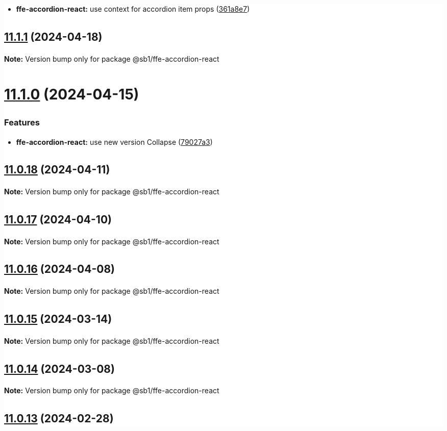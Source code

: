 -   **ffe-accordion-react:** use context for accordion item props ([361a8e7](https://github.com/SpareBank1/designsystem/commit/361a8e7ea7d924ab3c69603c9bb8e149aaa13718))

## [11.1.1](https://github.com/SpareBank1/designsystem/compare/@sb1/ffe-accordion-react@11.1.0...@sb1/ffe-accordion-react@11.1.1) (2024-04-18)

**Note:** Version bump only for package @sb1/ffe-accordion-react

# [11.1.0](https://github.com/SpareBank1/designsystem/compare/@sb1/ffe-accordion-react@11.0.18...@sb1/ffe-accordion-react@11.1.0) (2024-04-15)

### Features

-   **ffe-accordion-react:** use new version Collapse ([79027a3](https://github.com/SpareBank1/designsystem/commit/79027a3bfdc8e729927506f27b969f66c83f9399))

## [11.0.18](https://github.com/SpareBank1/designsystem/compare/@sb1/ffe-accordion-react@11.0.17...@sb1/ffe-accordion-react@11.0.18) (2024-04-11)

**Note:** Version bump only for package @sb1/ffe-accordion-react

## [11.0.17](https://github.com/SpareBank1/designsystem/compare/@sb1/ffe-accordion-react@11.0.16...@sb1/ffe-accordion-react@11.0.17) (2024-04-10)

**Note:** Version bump only for package @sb1/ffe-accordion-react

## [11.0.16](https://github.com/SpareBank1/designsystem/compare/@sb1/ffe-accordion-react@11.0.15...@sb1/ffe-accordion-react@11.0.16) (2024-04-08)

**Note:** Version bump only for package @sb1/ffe-accordion-react

## [11.0.15](https://github.com/SpareBank1/designsystem/compare/@sb1/ffe-accordion-react@11.0.14...@sb1/ffe-accordion-react@11.0.15) (2024-03-14)

**Note:** Version bump only for package @sb1/ffe-accordion-react

## [11.0.14](https://github.com/SpareBank1/designsystem/compare/@sb1/ffe-accordion-react@11.0.13...@sb1/ffe-accordion-react@11.0.14) (2024-03-08)

**Note:** Version bump only for package @sb1/ffe-accordion-react

## [11.0.13](https://github.com/SpareBank1/designsystem/compare/@sb1/ffe-accordion-react@11.0.12...@sb1/ffe-accordion-react@11.0.13) (2024-02-28)
